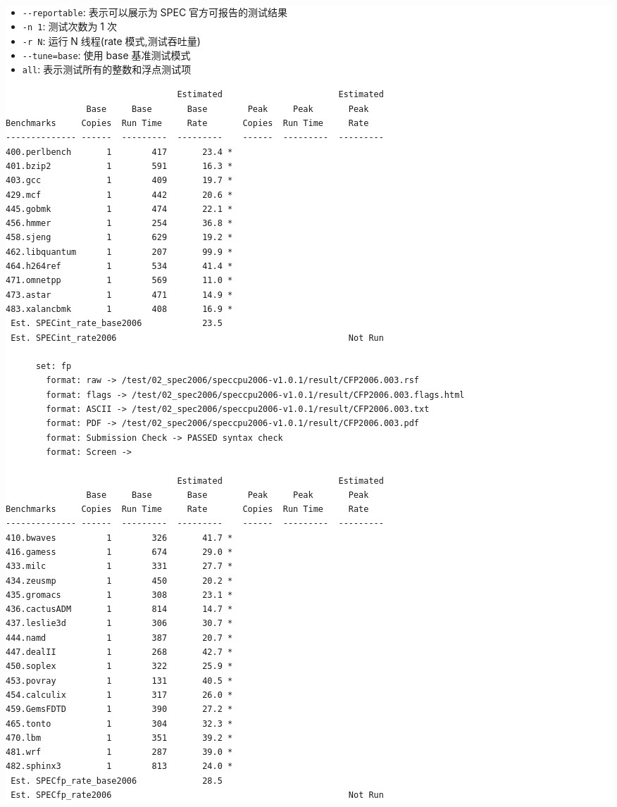    - `--reportable`: 表示可以展示为 SPEC 官方可报告的测试结果
   - `-n 1`: 测试次数为 1 次
   - `-r N`: 运行 N 线程(rate 模式,测试吞吐量)
   - `--tune=base`: 使用 base 基准测试模式
   - `all`: 表示测试所有的整数和浮点测试项

~~~shell
                                  Estimated                       Estimated
                Base     Base       Base        Peak     Peak       Peak
Benchmarks     Copies  Run Time     Rate       Copies  Run Time     Rate 
-------------- ------  ---------  ---------    ------  ---------  ---------
400.perlbench       1        417       23.4 *                                  
401.bzip2           1        591       16.3 *                                  
403.gcc             1        409       19.7 *                                  
429.mcf             1        442       20.6 *                                  
445.gobmk           1        474       22.1 *                                  
456.hmmer           1        254       36.8 *                                  
458.sjeng           1        629       19.2 *                                  
462.libquantum      1        207       99.9 *                                  
464.h264ref         1        534       41.4 *                                  
471.omnetpp         1        569       11.0 *                                  
473.astar           1        471       14.9 *                                  
483.xalancbmk       1        408       16.9 *                                  
 Est. SPECint_rate_base2006            23.5
 Est. SPECint_rate2006                                              Not Run

      set: fp
        format: raw -> /test/02_spec2006/speccpu2006-v1.0.1/result/CFP2006.003.rsf
        format: flags -> /test/02_spec2006/speccpu2006-v1.0.1/result/CFP2006.003.flags.html
        format: ASCII -> /test/02_spec2006/speccpu2006-v1.0.1/result/CFP2006.003.txt
        format: PDF -> /test/02_spec2006/speccpu2006-v1.0.1/result/CFP2006.003.pdf
        format: Submission Check -> PASSED syntax check
        format: Screen -> 

                                  Estimated                       Estimated
                Base     Base       Base        Peak     Peak       Peak
Benchmarks     Copies  Run Time     Rate       Copies  Run Time     Rate 
-------------- ------  ---------  ---------    ------  ---------  ---------
410.bwaves          1        326       41.7 *                                  
416.gamess          1        674       29.0 *                                  
433.milc            1        331       27.7 *                                  
434.zeusmp          1        450       20.2 *                                  
435.gromacs         1        308       23.1 *                                  
436.cactusADM       1        814       14.7 *                                  
437.leslie3d        1        306       30.7 *                                  
444.namd            1        387       20.7 *                                  
447.dealII          1        268       42.7 *                                  
450.soplex          1        322       25.9 *                                  
453.povray          1        131       40.5 *                                  
454.calculix        1        317       26.0 *                                  
459.GemsFDTD        1        390       27.2 *                                  
465.tonto           1        304       32.3 *                                  
470.lbm             1        351       39.2 *                                  
481.wrf             1        287       39.0 *                                  
482.sphinx3         1        813       24.0 *                                  
 Est. SPECfp_rate_base2006             28.5
 Est. SPECfp_rate2006                                               Not Run

~~~
